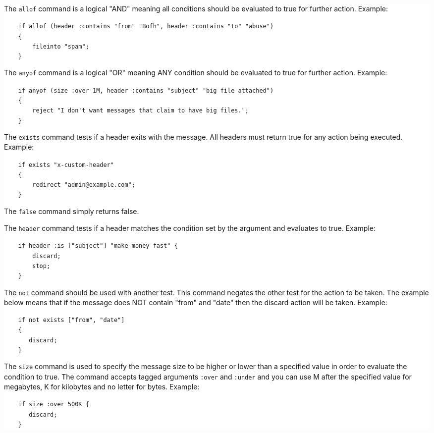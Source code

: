 
The `allof` command is a logical "AND" meaning all conditions should be
evaluated to true for further action. Example:

        if allof (header :contains "from" "Bofh", header :contains "to" "abuse")
        {
            fileinto "spam";
        }


The `anyof` command is a logical "OR" meaning ANY condition should be
evaluated to true for further action. Example:

        if anyof (size :over 1M, header :contains "subject" "big file attached")
        {
            reject "I don't want messages that claim to have big files.";
        }


The `exists` command tests if a header exits with the message. All
headers must return true for any action being executed. Example:

        if exists "x-custom-header"
        {
            redirect "admin@example.com";
        }


The `false` command simply returns false.

The `header` command tests if a header matches the condition set by the
argument and evaluates to true. Example:

        if header :is ["subject"] "make money fast" {
            discard;
            stop;
        }


The `not` command should be used with another test. This command negates
the other test for the action to be taken. The example below means that
if the message does NOT contain "from" and "date" then the discard
action will be taken. Example:

        if not exists ["from", "date"]
        {
           discard;
        }


The `size` command is used to specify the message size to be higher or
lower than a specified value in order to evaluate the condition to true.
The command accepts tagged arguments `:over` and `:under` and you can
use M after the specified value for megabytes, K for kilobytes and no
letter for bytes. Example:

        if size :over 500K {
           discard;
        }

